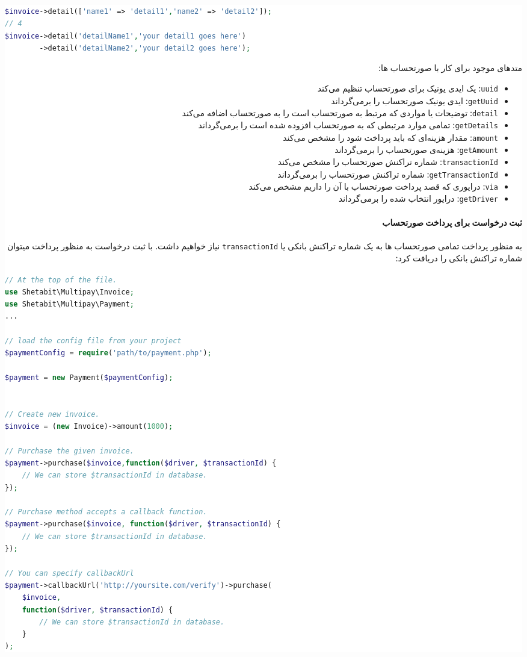 ```php
$invoice->detail(['name1' => 'detail1','name2' => 'detail2']);
// 4
$invoice->detail('detailName1','your detail1 goes here')
        ->detail('detailName2','your detail2 goes here');

```

<div dir="rtl">

متدهای موجود برای کار با صورتحساب ها:

- `uuid`: یک ایدی یونیک برای صورتحساب تنظیم می‌کند
- `getUuid`: ایدی یونیک صورتحساب را برمی‌گرداند
- `detail`: توضیحات یا مواردی که مرتبط به صورتحساب است را به صورتحساب اضافه می‌کند
- `getDetails`: تمامی موارد مرتبطی که به صورتحساب افزوده شده است را برمی‌گرداند
- `amount`: مقدار هزینه‌ای که باید پرداخت شود را مشخص می‌کند
- `getAmount`: هزینه‌ی صورتحساب را برمی‌گرداند
- `transactionId`: شماره تراکنش صورتحساب را مشخص می‌کند
- `getTransactionId`: شماره تراکنش صورتحساب را برمی‌گرداند
- `via`: درایوری که قصد پرداخت صورتحساب با آن را داریم مشخص می‌کند
- `getDriver`: درایور انتخاب شده را برمی‌گرداند

#### ثبت درخواست برای پرداخت صورتحساب
به منظور پرداخت تمامی صورتحساب ها به یک شماره تراکنش بانکی یا `transactionId` نیاز خواهیم داشت.
با ثبت درخواست به منظور پرداخت میتوان شماره تراکنش بانکی را دریافت کرد:

</div>

```php
// At the top of the file.
use Shetabit\Multipay\Invoice;
use Shetabit\Multipay\Payment;
...

// load the config file from your project
$paymentConfig = require('path/to/payment.php');

$payment = new Payment($paymentConfig);


// Create new invoice.
$invoice = (new Invoice)->amount(1000);

// Purchase the given invoice.
$payment->purchase($invoice,function($driver, $transactionId) {
	// We can store $transactionId in database.
});

// Purchase method accepts a callback function.
$payment->purchase($invoice, function($driver, $transactionId) {
    // We can store $transactionId in database.
});

// You can specify callbackUrl
$payment->callbackUrl('http://yoursite.com/verify')->purchase(
    $invoice, 
    function($driver, $transactionId) {
    	// We can store $transactionId in database.
	}
);
```


[ico-version]: https://img.shields.io/packagist/v/shetabit/multipay.svg?style=flat-square
[ico-download]: https://img.shields.io/packagist/dt/shetabit/multipay.svg?color=%23F18&style=flat-square
[ico-license]: https://img.shields.io/badge/license-MIT-brightgreen.svg?style=flat-square
[ico-code-quality]: https://img.shields.io/scrutinizer/g/shetabit/multipay.svg?label=Code%20Quality&style=flat-square
[link-fa]: README-FA.md
[link-en]: README.md
[link-zh]: README-ZH.md
[link-packagist]: https://packagist.org/packages/shetabit/multipay
[link-code-quality]: https://scrutinizer-ci.com/g/shetabit/multipay
[link-author]: https://github.com/khanzadimahdi
[link-contributors]: ../../contributors